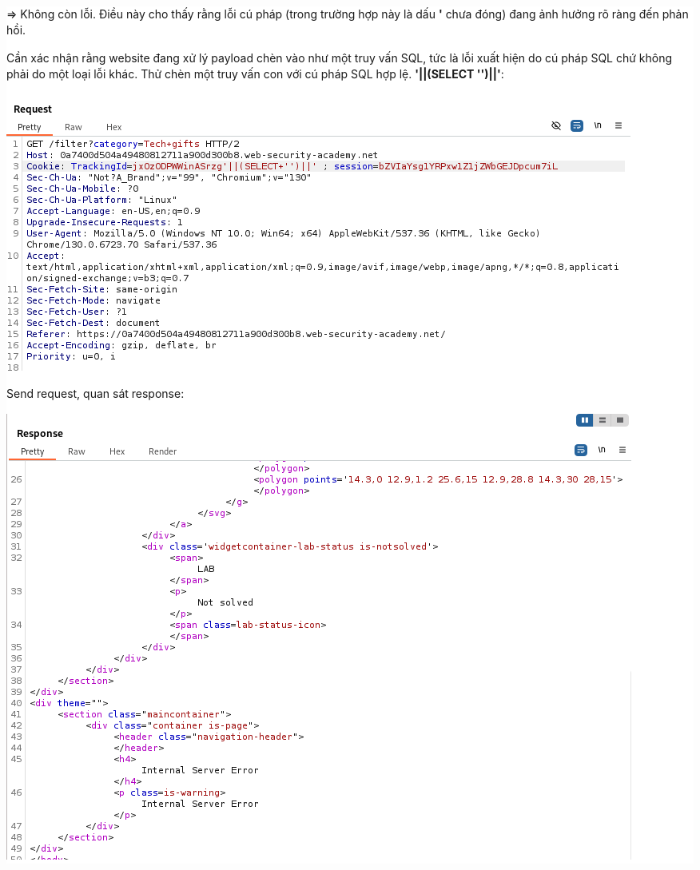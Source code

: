 => Không còn lỗi. Điều này cho thấy rằng lỗi cú pháp (trong trường hợp này là dấu **'** chưa đóng) đang ảnh hưởng rõ ràng đến phản hồi.

Cần xác nhận rằng website đang xử lý payload chèn vào như một truy vấn SQL, tức là lỗi xuất hiện do cú pháp SQL chứ không phải do một loại lỗi khác. Thử chèn một truy vấn con với cú pháp SQL hợp lệ. **'||(SELECT '')||'**:

![img](https://github.com/DucThinh47/PortSwigger/blob/main/SQL-injection/images/image136.png?raw=true)

Send request, quan sát response: 

![img](https://github.com/DucThinh47/PortSwigger/blob/main/SQL-injection/images/image137.png?raw=true)
